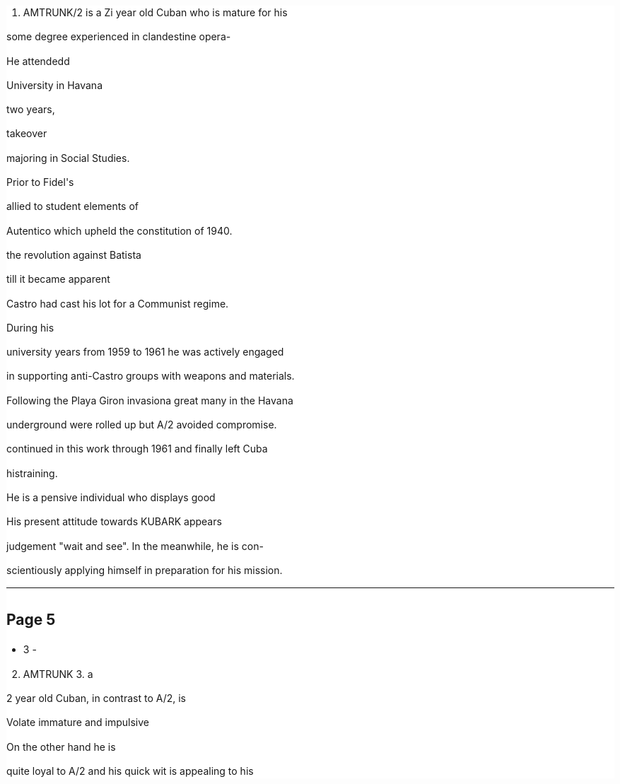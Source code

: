 1. AMTRUNK/2 is a Zi year old Cuban who is mature for his

some degree experienced in clandestine opera-

He attendedd

University in Havana

two years,

takeover

majoring in Social Studies.

Prior to Fidel's

allied to student elements of

Autentico which upheld the constitution of 1940.

the revolution against Batista

till it became apparent

Castro had cast his lot for a Communist regime.

During his

university years from 1959 to 1961 he was actively engaged

in supporting anti-Castro groups with weapons and materials.

Following the Playa Giron invasiona great many in the Havana

underground were rolled up but A/2 avoided compromise.

continued in this work through 1961 and finally left Cuba

histraining.

He is a pensive individual who displays good

His present attitude towards KUBARK appears

judgement "wait and see". In the meanwhile, he is con-

scientiously applying himself in preparation for his mission.

---

## Page 5

- 3 -

2. AMTRUNK 3. a

2 year old Cuban, in contrast to A/2, is

Volate immature and impulsive

On the other hand he is

quite loyal to A/2 and his quick wit is appealing to his
